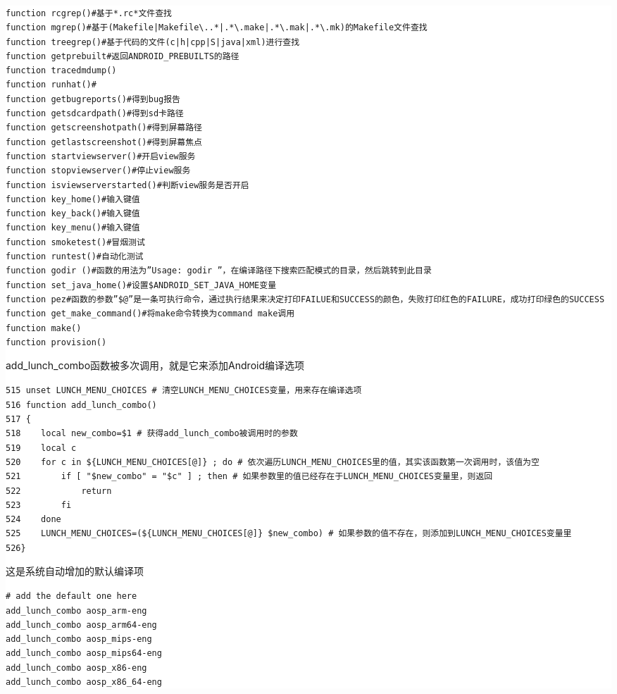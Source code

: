 ```shell
function rcgrep()#基于*.rc*文件查找
function mgrep()#基于(Makefile|Makefile\..*|.*\.make|.*\.mak|.*\.mk)的Makefile文件查找
function treegrep()#基于代码的文件(c|h|cpp|S|java|xml)进行查找
function getprebuilt#返回ANDROID_PREBUILTS的路径
function tracedmdump()
function runhat()#
function getbugreports()#得到bug报告
function getsdcardpath()#得到sd卡路径
function getscreenshotpath()#得到屏幕路径
function getlastscreenshot()#得到屏幕焦点
function startviewserver()#开启view服务
function stopviewserver()#停止view服务
function isviewserverstarted()#判断view服务是否开启
function key_home()#输入键值
function key_back()#输入键值
function key_menu()#输入键值
function smoketest()#冒烟测试
function runtest()#自动化测试
function godir ()#函数的用法为”Usage: godir ”，在编译路径下搜索匹配模式的目录，然后跳转到此目录
function set_java_home()#设置$ANDROID_SET_JAVA_HOME变量
function pez#函数的参数”$@”是一条可执行命令，通过执行结果来决定打印FAILUE和SUCCESS的颜色，失败打印红色的FAILURE，成功打印绿色的SUCCESS
function get_make_command()#将make命令转换为command make调用
function make()
function provision()
```

add_lunch_combo函数被多次调用，就是它来添加Android编译选项

```shell
515 unset LUNCH_MENU_CHOICES # 清空LUNCH_MENU_CHOICES变量，用来存在编译选项
516 function add_lunch_combo()
517 {
518    local new_combo=$1 # 获得add_lunch_combo被调用时的参数
519    local c
520    for c in ${LUNCH_MENU_CHOICES[@]} ; do # 依次遍历LUNCH_MENU_CHOICES里的值，其实该函数第一次调用时，该值为空
521        if [ "$new_combo" = "$c" ] ; then # 如果参数里的值已经存在于LUNCH_MENU_CHOICES变量里，则返回
522            return
523        fi
524    done
525    LUNCH_MENU_CHOICES=(${LUNCH_MENU_CHOICES[@]} $new_combo) # 如果参数的值不存在，则添加到LUNCH_MENU_CHOICES变量里
526}
```



这是系统自动增加的默认编译项

```shell
# add the default one here
add_lunch_combo aosp_arm-eng
add_lunch_combo aosp_arm64-eng
add_lunch_combo aosp_mips-eng
add_lunch_combo aosp_mips64-eng
add_lunch_combo aosp_x86-eng                     
add_lunch_combo aosp_x86_64-eng

```
